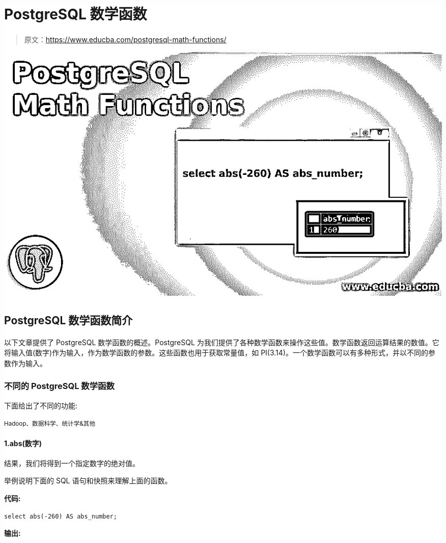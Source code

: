 # PostgreSQL 数学函数

> 原文：<https://www.educba.com/postgresql-math-functions/>

![PostgreSQL Math Functions](img/d381706d6c635cf5f02aee6175be987d.png)



## PostgreSQL 数学函数简介

以下文章提供了 PostgreSQL 数学函数的概述。PostgreSQL 为我们提供了各种数学函数来操作这些值。数学函数返回运算结果的数值。它将输入值(数字)作为输入，作为数学函数的参数。这些函数也用于获取常量值，如 PI(3.14)。一个数学函数可以有多种形式，并以不同的参数作为输入。

### 不同的 PostgreSQL 数学函数

下面给出了不同的功能:

<small>Hadoop、数据科学、统计学&其他</small>

#### 1.abs(数字)

结果，我们将得到一个指定数字的绝对值。

举例说明下面的 SQL 语句和快照来理解上面的函数。

**代码:**

`select abs(-260) AS abs_number;`

**输出:**
